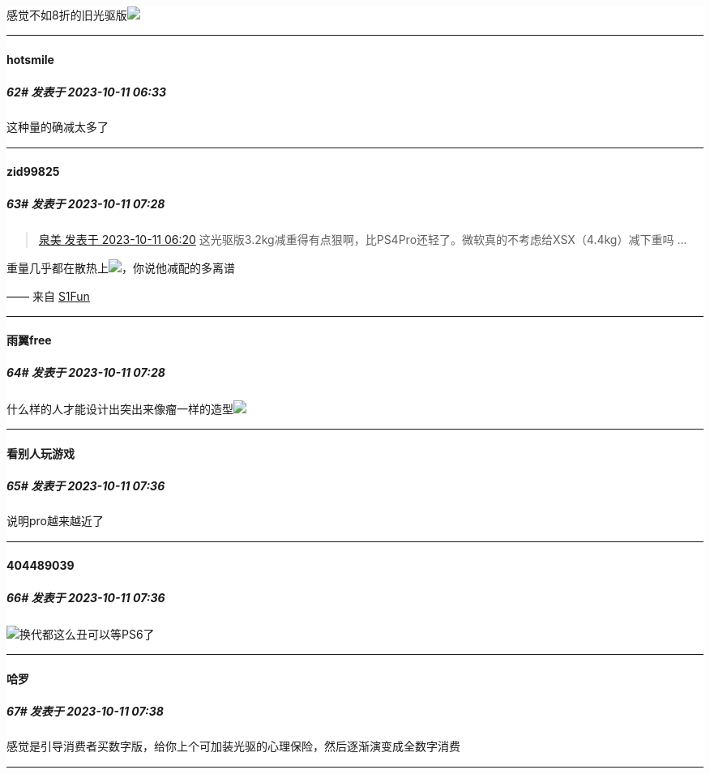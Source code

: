 感觉不如8折的旧光驱版<img src="https://static.saraba1st.com/image/smiley/face2017/067.png" referrerpolicy="no-referrer">

*****

####  hotsmile  
##### 62#       发表于 2023-10-11 06:33

这种量的确减太多了


*****

####  zid99825  
##### 63#       发表于 2023-10-11 07:28

<blockquote><a href="httphttps://bbs.saraba1st.com/2b/forum.php?mod=redirect&amp;goto=findpost&amp;pid=62681589&amp;ptid=2156258" target="_blank">泉美 发表于 2023-10-11 06:20</a>
这光驱版3.2kg减重得有点狠啊，比PS4Pro还轻了。微软真的不考虑给XSX（4.4kg）减下重吗 ...</blockquote>
重量几乎都在散热上<img src="https://static.saraba1st.com/image/smiley/face2017/067.png" referrerpolicy="no-referrer">，你说他减配的多离谱

—— 来自 [S1Fun](https://s1fun.koalcat.com)

*****

####  雨翼free  
##### 64#       发表于 2023-10-11 07:28

什么样的人才能设计出突出来像瘤一样的造型<img src="https://static.saraba1st.com/image/smiley/face2017/067.png" referrerpolicy="no-referrer">


*****

####  看别人玩游戏  
##### 65#       发表于 2023-10-11 07:36

说明pro越来越近了

*****

####  404489039  
##### 66#       发表于 2023-10-11 07:36

<img src="https://static.saraba1st.com/image/smiley/face2017/037.png" referrerpolicy="no-referrer">换代都这么丑可以等PS6了

*****

####  哈罗  
##### 67#       发表于 2023-10-11 07:38

感觉是引导消费者买数字版，给你上个可加装光驱的心理保险，然后逐渐演变成全数字消费


*****
